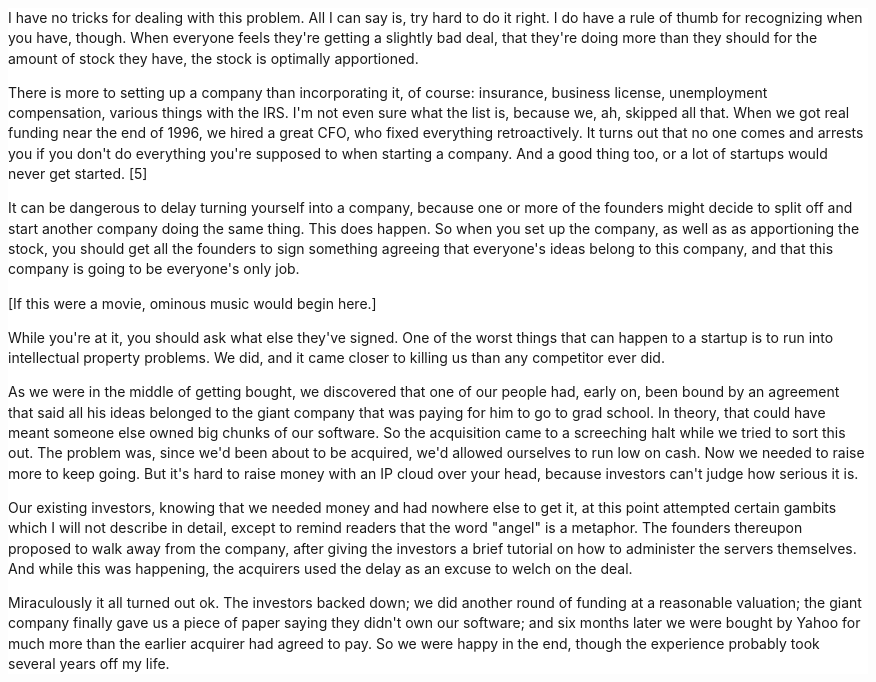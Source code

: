 I have no tricks for dealing with this problem. All I can say is,
try hard to do it right. I do have a rule of thumb for recognizing
when you have, though. When everyone feels they're getting a
slightly bad deal, that they're doing more than they should for the
amount of stock they have, the stock is optimally apportioned.  
  
There is more to setting up a company than incorporating it, of
course: insurance, business license, unemployment compensation, 
various things with the IRS. I'm not even sure what the list is,
because we, ah, skipped all that. When we got real funding near
the end of 1996, we hired a great CFO, who fixed everything 
retroactively. It turns out that no one comes and arrests you if
you don't do everything you're supposed to when starting a company.
And a good thing too, or a lot of startups would never get started.
[5]  
  
It can be dangerous to delay turning yourself into a company, because
one or more of the founders might decide to split off and start 
another company doing the same thing. This does happen. So when
you set up the company, as well as as apportioning the stock, you
should get all the founders to sign something agreeing that everyone's
ideas belong to this company, and that this company is going to be
everyone's only job.  
  
[If this were a movie, ominous music would begin here.]  
  
While you're at it, you should ask what else they've signed. One
of the worst things that can happen to a startup is to run into 
intellectual property problems. We did, and it came closer to 
killing us than any competitor ever did.  
  
As we were in the middle of getting bought, we discovered that one
of our people had, early on, been bound by an agreement that said
all his ideas belonged to the giant company that was paying for him
to go to grad school. In theory, that could have meant someone
else owned big chunks of our software. So the acquisition came to
a screeching halt while we tried to sort this out. The problem 
was, since we'd been about to be acquired, we'd allowed ourselves 
to run low on cash. Now we needed to raise more to keep going. 
But it's hard to raise money with an IP cloud over your head, because
investors can't judge how serious it is.  
  
Our existing investors, knowing that we needed money and had nowhere
else to get it, at this point attempted certain gambits which I
will not describe in detail, except to remind readers that the word 
"angel" is a metaphor. The founders thereupon proposed to walk 
away from the company, after giving the investors a brief tutorial 
on how to administer the servers themselves. And while this was
happening, the acquirers used the delay as an excuse to welch on 
the deal.  
  
Miraculously it all turned out ok. The investors backed down; we
did another round of funding at a reasonable valuation; the giant
company finally gave us a piece of paper saying they didn't own our
software; and six months later we were bought by Yahoo for much
more than the earlier acquirer had agreed to pay. So we were happy
in the end, though the experience probably took several years off 
my life.  
  